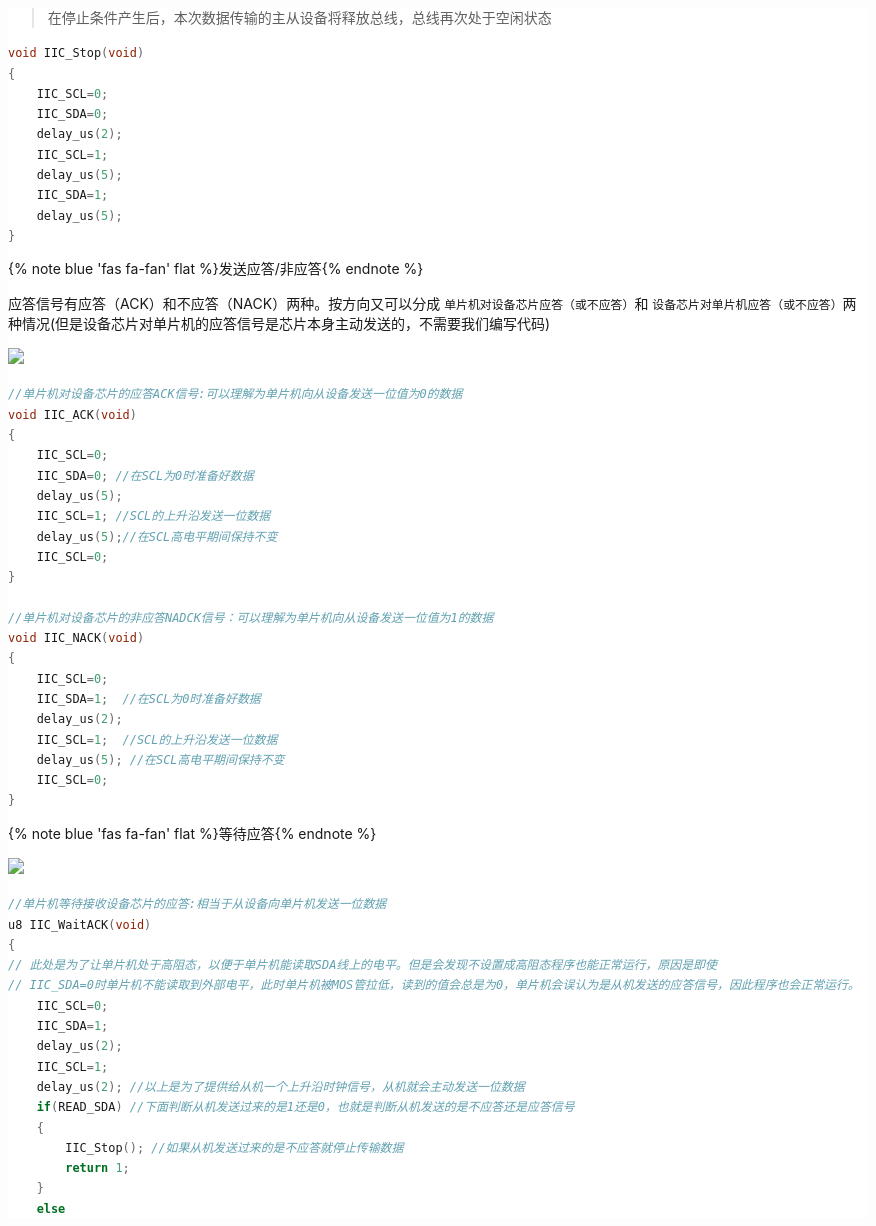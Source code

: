 > 在停止条件产生后，本次数据传输的主从设备将释放总线，总线再次处于空闲状态

```cpp
void IIC_Stop(void)
{
	IIC_SCL=0;
	IIC_SDA=0;
	delay_us(2);
	IIC_SCL=1;
	delay_us(5);
	IIC_SDA=1;
	delay_us(5);
}
```

{% note blue 'fas fa-fan' flat %}发送应答/非应答{% endnote %}

应答信号有应答（ACK）和不应答（NACK）两种。按方向又可以分成 `单片机对设备芯片应答（或不应答）`和 `设备芯片对单片机应答（或不应答）`两种情况(但是设备芯片对单片机的应答信号是芯片本身主动发送的，不需要我们编写代码)

![](https://image-1309791158.cos.ap-guangzhou.myqcloud.com/其他/QQ截图20230519143811.webp)

```cpp
//单片机对设备芯片的应答ACK信号:可以理解为单片机向从设备发送一位值为0的数据
void IIC_ACK(void)
{
	IIC_SCL=0;
	IIC_SDA=0; //在SCL为0时准备好数据
	delay_us(5);
	IIC_SCL=1; //SCL的上升沿发送一位数据
	delay_us(5);//在SCL高电平期间保持不变
	IIC_SCL=0;
}
 
//单片机对设备芯片的非应答NADCK信号：可以理解为单片机向从设备发送一位值为1的数据
void IIC_NACK(void)
{
	IIC_SCL=0;
	IIC_SDA=1;  //在SCL为0时准备好数据
	delay_us(2);
	IIC_SCL=1;  //SCL的上升沿发送一位数据
	delay_us(5); //在SCL高电平期间保持不变
	IIC_SCL=0;
}
```

{% note blue 'fas fa-fan' flat %}等待应答{% endnote %}

![](https://image-1309791158.cos.ap-guangzhou.myqcloud.com/其他/QQ截图20230519145528.webp)

```cpp
//单片机等待接收设备芯片的应答:相当于从设备向单片机发送一位数据
u8 IIC_WaitACK(void)
{
// 此处是为了让单片机处于高阻态，以便于单片机能读取SDA线上的电平。但是会发现不设置成高阻态程序也能正常运行，原因是即使
// IIC_SDA=0时单片机不能读取到外部电平，此时单片机被MOS管拉低，读到的值会总是为0，单片机会误认为是从机发送的应答信号，因此程序也会正常运行。    
	IIC_SCL=0;  
	IIC_SDA=1;
	delay_us(2);
	IIC_SCL=1;
	delay_us(2); //以上是为了提供给从机一个上升沿时钟信号，从机就会主动发送一位数据
	if(READ_SDA) //下面判断从机发送过来的是1还是0，也就是判断从机发送的是不应答还是应答信号
	{
		IIC_Stop(); //如果从机发送过来的是不应答就停止传输数据
		return 1;
	}
	else
```